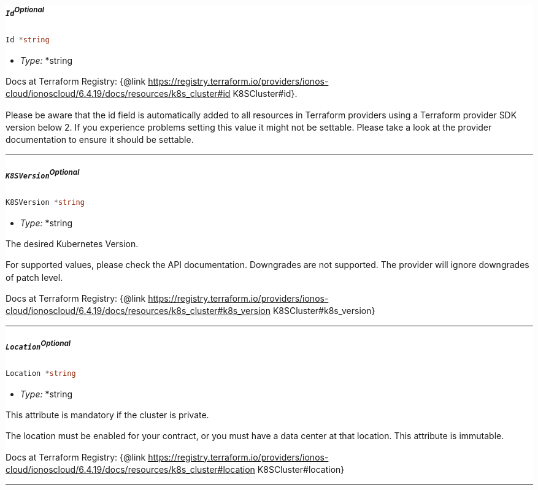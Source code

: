 
##### `Id`<sup>Optional</sup> <a name="Id" id="@cdktf/provider-ionoscloud.k8SCluster.K8SClusterConfig.property.id"></a>

```go
Id *string
```

- *Type:* *string

Docs at Terraform Registry: {@link https://registry.terraform.io/providers/ionos-cloud/ionoscloud/6.4.19/docs/resources/k8s_cluster#id K8SCluster#id}.

Please be aware that the id field is automatically added to all resources in Terraform providers using a Terraform provider SDK version below 2.
If you experience problems setting this value it might not be settable. Please take a look at the provider documentation to ensure it should be settable.

---

##### `K8SVersion`<sup>Optional</sup> <a name="K8SVersion" id="@cdktf/provider-ionoscloud.k8SCluster.K8SClusterConfig.property.k8SVersion"></a>

```go
K8SVersion *string
```

- *Type:* *string

The desired Kubernetes Version.

For supported values, please check the API documentation. Downgrades are not supported. The provider will ignore downgrades of patch level.

Docs at Terraform Registry: {@link https://registry.terraform.io/providers/ionos-cloud/ionoscloud/6.4.19/docs/resources/k8s_cluster#k8s_version K8SCluster#k8s_version}

---

##### `Location`<sup>Optional</sup> <a name="Location" id="@cdktf/provider-ionoscloud.k8SCluster.K8SClusterConfig.property.location"></a>

```go
Location *string
```

- *Type:* *string

This attribute is mandatory if the cluster is private.

The location must be enabled for your contract, or you must have a data center at that location. This attribute is immutable.

Docs at Terraform Registry: {@link https://registry.terraform.io/providers/ionos-cloud/ionoscloud/6.4.19/docs/resources/k8s_cluster#location K8SCluster#location}

---
